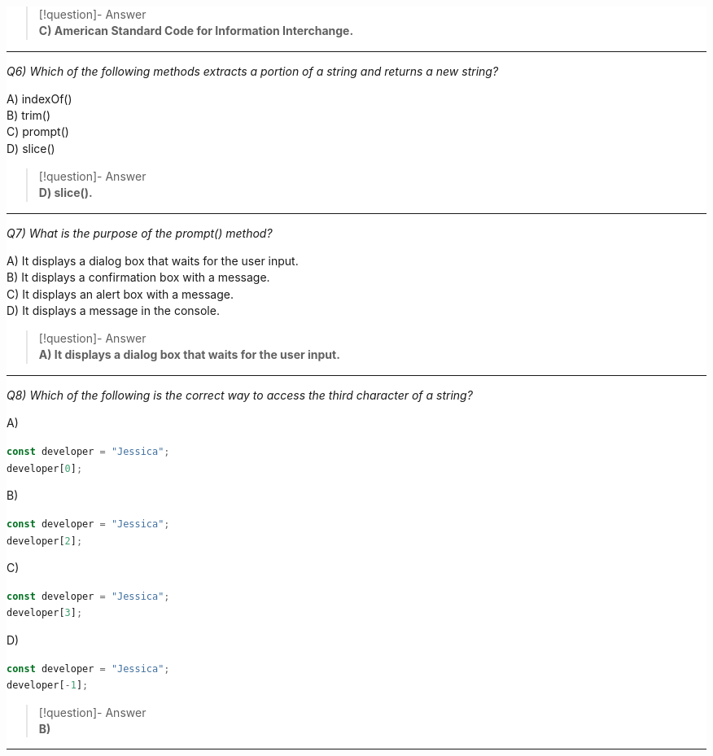 > [!question]- Answer  
> **C) American Standard Code for Information Interchange.**  

---

*Q6) Which of the following methods extracts a portion of a string and returns a new string?*

A) indexOf()  
B) trim()  
C) prompt()  
D) slice()  

> [!question]- Answer  
> **D) slice().**  

---

*Q7) What is the purpose of the prompt() method?*

A) It displays a dialog box that waits for the user input.  
B) It displays a confirmation box with a message.  
C) It displays an alert box with a message.  
D) It displays a message in the console.  

> [!question]- Answer  
> **A) It displays a dialog box that waits for the user input.**  

---

*Q8) Which of the following is the correct way to access the third character of a string?*

A) 
```javascript
const developer = "Jessica";
developer[0];
```

B)
```js
const developer = "Jessica";
developer[2];
```

C)
```js
const developer = "Jessica";
developer[3];
```

D)
```js
const developer = "Jessica";
developer[-1];
```

> [!question]- Answer  
> **B)**  

---
